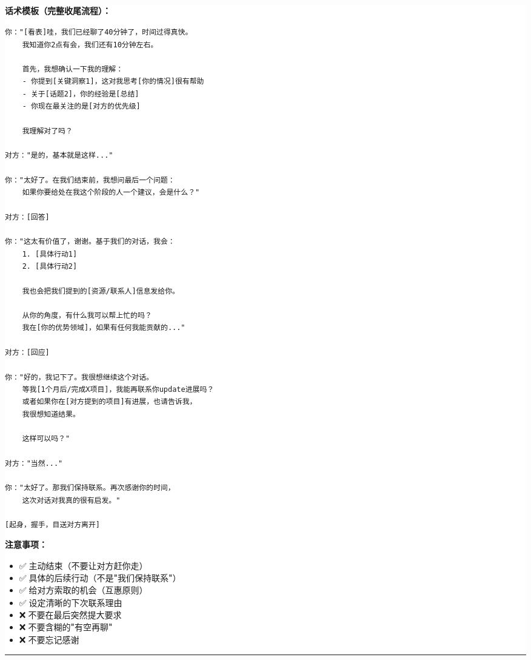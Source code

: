 **话术模板（完整收尾流程）：**

```
你："[看表]哇，我们已经聊了40分钟了，时间过得真快。
    我知道你2点有会，我们还有10分钟左右。

    首先，我想确认一下我的理解：
    - 你提到[关键洞察1]，这对我思考[你的情况]很有帮助
    - 关于[话题2]，你的经验是[总结]
    - 你现在最关注的是[对方的优先级]
    
    我理解对了吗？

对方："是的，基本就是这样..."

你："太好了。在我们结束前，我想问最后一个问题：
    如果你要给处在我这个阶段的人一个建议，会是什么？"

对方：[回答]

你："这太有价值了，谢谢。基于我们的对话，我会：
    1. [具体行动1]
    2. [具体行动2]
    
    我也会把我们提到的[资源/联系人]信息发给你。
    
    从你的角度，有什么我可以帮上忙的吗？
    我在[你的优势领域]，如果有任何我能贡献的..."

对方：[回应]

你："好的，我记下了。我很想继续这个对话。
    等我[1个月后/完成X项目]，我能再联系你update进展吗？
    或者如果你在[对方提到的项目]有进展，也请告诉我，
    我很想知道结果。

    这样可以吗？"

对方："当然..."

你："太好了。那我们保持联系。再次感谢你的时间，
    这次对话对我真的很有启发。"

[起身，握手，目送对方离开]
```

**注意事项：**
- ✅ 主动结束（不要让对方赶你走）
- ✅ 具体的后续行动（不是"我们保持联系"）
- ✅ 给对方索取的机会（互惠原则）
- ✅ 设定清晰的下次联系理由
- ❌ 不要在最后突然提大要求
- ❌ 不要含糊的"有空再聊"
- ❌ 不要忘记感谢

---